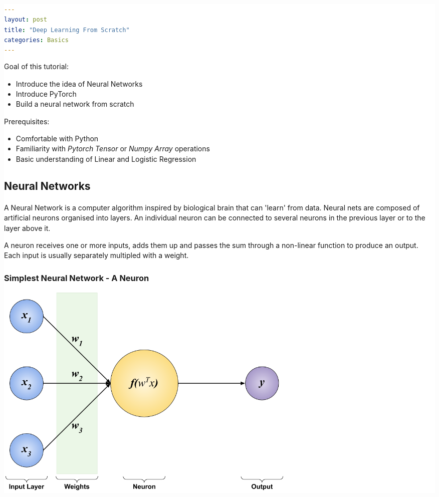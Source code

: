 ```yaml
---
layout: post
title: "Deep Learning From Scratch"
categories: Basics
---
```


Goal of this tutorial:

*   Introduce the idea of Neural Networks
*   Introduce PyTorch
*   Build a neural network from scratch

Prerequisites:

*   Comfortable with Python
*   Familiarity with *Pytorch Tensor* or *Numpy Array* operations
*   Basic understanding of Linear and Logistic Regression




## **Neural Networks**

A Neural Network is a computer algorithm inspired by biological brain that can 'learn' from data. Neural nets are composed of artificial neurons organised into layers. An individual neuron can be connected to several neurons in the previous layer or to the layer above it. 

A neuron receives one or more inputs, adds them up and passes the sum through a non-linear function to produce an output. Each input is usually separately multipled with a weight.



### **Simplest Neural Network - A Neuron**

<img src="https://github.com/NilanjanChattopadhyay/NilanjanChattopadhyay.github.io/blob/master/images/NeuralNet-1.png?raw=true" width="557" height="400" alt="Neural Network with 1 Neuron" title="Neural Network" align="center"/>